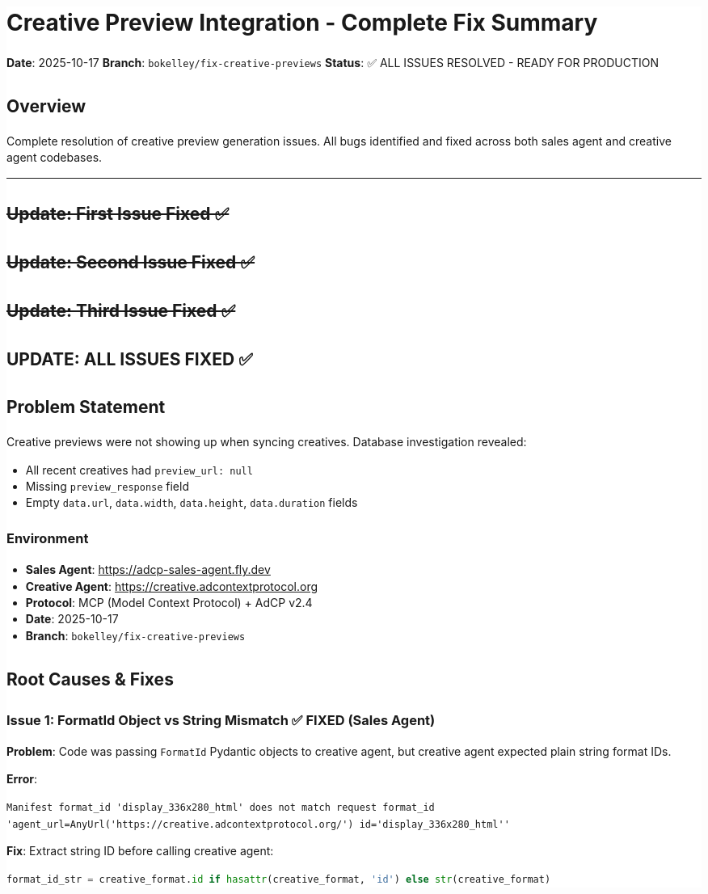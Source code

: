 # Creative Preview Integration - Complete Fix Summary

**Date**: 2025-10-17
**Branch**: `bokelley/fix-creative-previews`
**Status**: ✅ ALL ISSUES RESOLVED - READY FOR PRODUCTION

## Overview
Complete resolution of creative preview generation issues. All bugs identified and fixed across both sales agent and creative agent codebases.

---

## ~~Update: First Issue Fixed ✅~~
## ~~Update: Second Issue Fixed ✅~~
## ~~Update: Third Issue Fixed ✅~~
## UPDATE: ALL ISSUES FIXED ✅

## Problem Statement

Creative previews were not showing up when syncing creatives. Database investigation revealed:
- All recent creatives had `preview_url: null`
- Missing `preview_response` field
- Empty `data.url`, `data.width`, `data.height`, `data.duration` fields

### Environment
- **Sales Agent**: https://adcp-sales-agent.fly.dev
- **Creative Agent**: https://creative.adcontextprotocol.org
- **Protocol**: MCP (Model Context Protocol) + AdCP v2.4
- **Date**: 2025-10-17
- **Branch**: `bokelley/fix-creative-previews`

## Root Causes & Fixes

### Issue 1: FormatId Object vs String Mismatch ✅ FIXED (Sales Agent)

**Problem**: Code was passing `FormatId` Pydantic objects to creative agent, but creative agent expected plain string format IDs.

**Error**:
```
Manifest format_id 'display_336x280_html' does not match request format_id
'agent_url=AnyUrl('https://creative.adcontextprotocol.org/') id='display_336x280_html''
```

**Fix**: Extract string ID before calling creative agent:
```python
format_id_str = creative_format.id if hasattr(creative_format, 'id') else str(creative_format)
```
